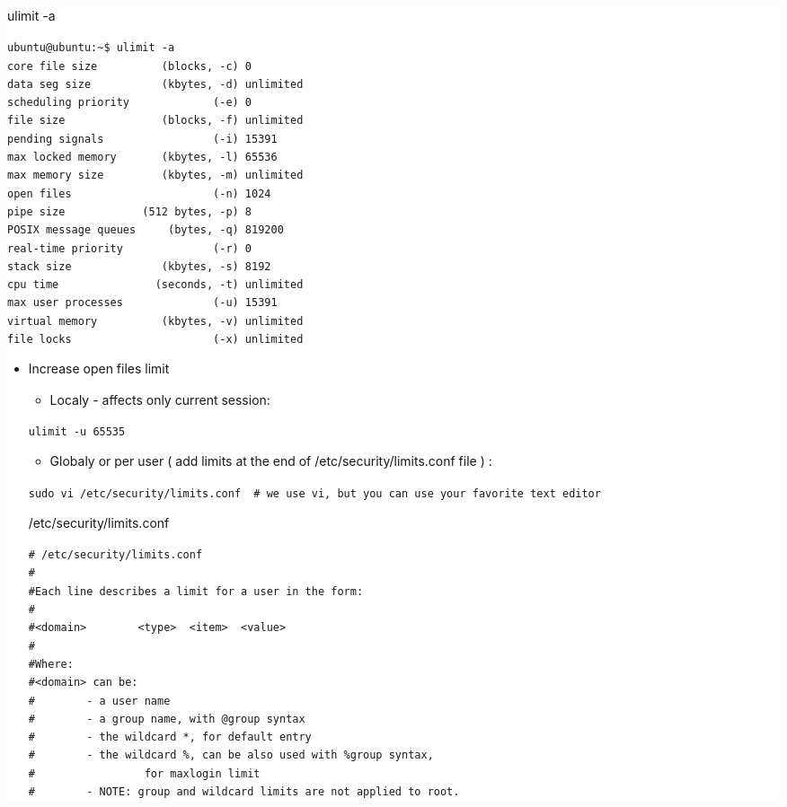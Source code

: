 ulimit -a

```
ubuntu@ubuntu:~$ ulimit -a
core file size          (blocks, -c) 0
data seg size           (kbytes, -d) unlimited
scheduling priority             (-e) 0
file size               (blocks, -f) unlimited
pending signals                 (-i) 15391
max locked memory       (kbytes, -l) 65536
max memory size         (kbytes, -m) unlimited
open files                      (-n) 1024
pipe size            (512 bytes, -p) 8
POSIX message queues     (bytes, -q) 819200
real-time priority              (-r) 0
stack size              (kbytes, -s) 8192
cpu time               (seconds, -t) unlimited
max user processes              (-u) 15391
virtual memory          (kbytes, -v) unlimited
file locks                      (-x) unlimited
```

*   Increase open files limit

    * Localy - affects only current session:

    ```
    ulimit -u 65535
    ```

    * Globaly or per user ( add limits at the end of /etc/security/limits.conf file ) :

    ```
    sudo vi /etc/security/limits.conf  # we use vi, but you can use your favorite text editor
    ```

    /etc/security/limits.conf

    ```
    # /etc/security/limits.conf
    #
    #Each line describes a limit for a user in the form:
    #
    #<domain>        <type>  <item>  <value>
    #
    #Where:
    #<domain> can be:
    #        - a user name
    #        - a group name, with @group syntax
    #        - the wildcard *, for default entry
    #        - the wildcard %, can be also used with %group syntax,
    #                 for maxlogin limit
    #        - NOTE: group and wildcard limits are not applied to root.